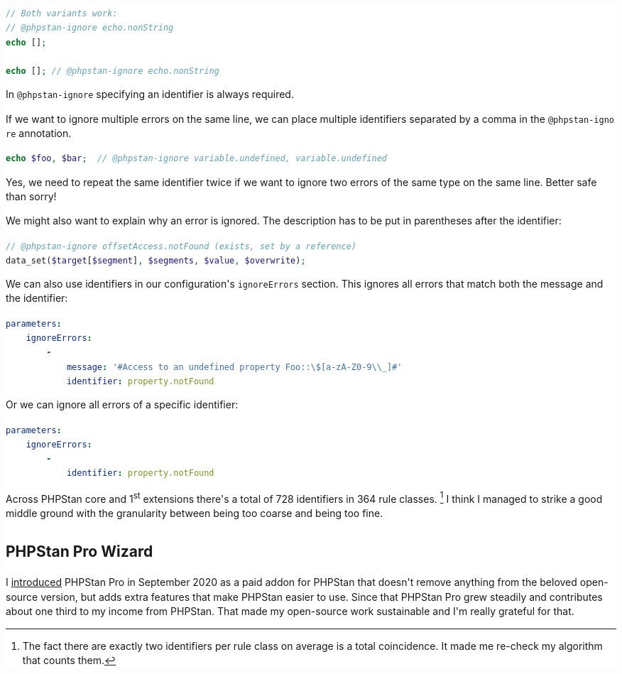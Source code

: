 ```php
// Both variants work:
// @phpstan-ignore echo.nonString
echo [];

echo []; // @phpstan-ignore echo.nonString
```

In `@phpstan-ignore` specifying an identifier is always required.

If we want to ignore multiple errors on the same line, we can place multiple identifiers separated by a comma in the `@phpstan-ignore` annotation.

```php
echo $foo, $bar;  // @phpstan-ignore variable.undefined, variable.undefined
```

Yes, we need to repeat the same identifier twice if we want to ignore two errors of the same type on the same line. Better safe than sorry!

We might also want to explain why an error is ignored. The description has to be put in parentheses after the identifier:

```php
// @phpstan-ignore offsetAccess.notFound (exists, set by a reference)
data_set($target[$segment], $segments, $value, $overwrite);
```

We can also use identifiers in our configuration's `ignoreErrors` section. This ignores all errors that match both the message and the identifier:

```yaml
parameters:
	ignoreErrors:
		-
			message: '#Access to an undefined property Foo::\$[a-zA-Z0-9\\_]#'
			identifier: property.notFound
```

Or we can ignore all errors of a specific identifier:

```yaml
parameters:
	ignoreErrors:
		-
			identifier: property.notFound
```

Across PHPStan core and 1<sup>st</sup> extensions there's a total of 728 identifiers in 364 rule classes. [^oneInTwo] I think I managed to strike a good middle ground with the granularity between being too coarse and being too fine.

[^oneInTwo]: The fact there are exactly two identifiers per rule class on average is a total coincidence. It made me re-check my algorithm that counts them.


PHPStan Pro Wizard
------------------

I [introduced](/blog/introducing-phpstan-pro) PHPStan Pro in September 2020 as a paid addon for PHPStan that doesn't remove anything from the beloved open-source version, but adds extra features that make PHPStan easier to use. Since that PHPStan Pro grew steadily and contributes about one third to my income from PHPStan. That made my open-source work sustainable and I'm really grateful for that.
